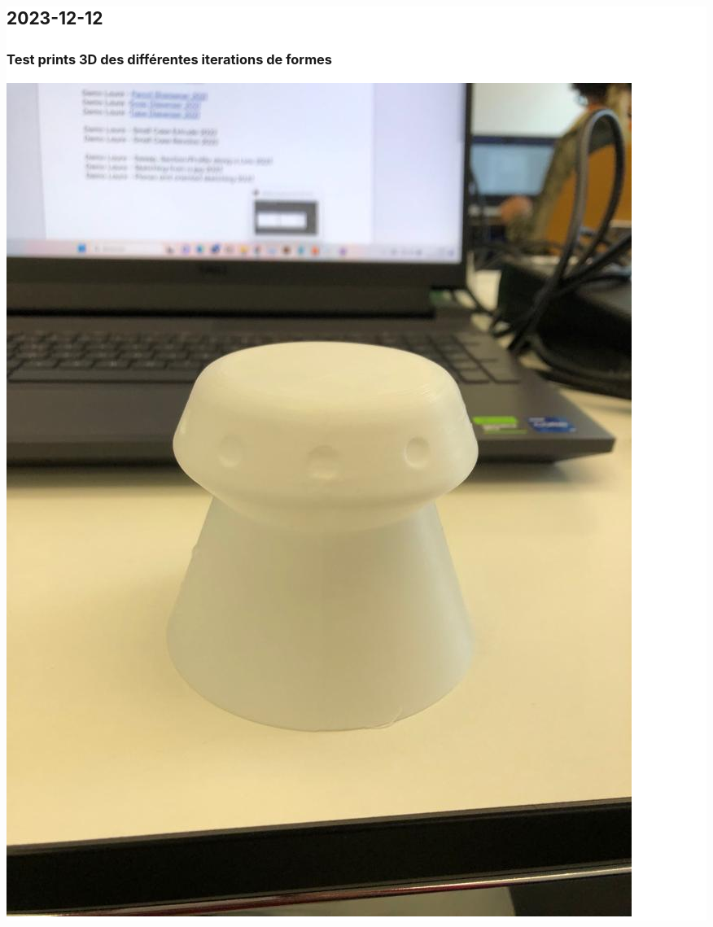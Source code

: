 ## 2023-12-12

### Test prints 3D des différentes iterations de formes

![sketch 1](/form/2023-12-12/print3d-forme1.jpg)
